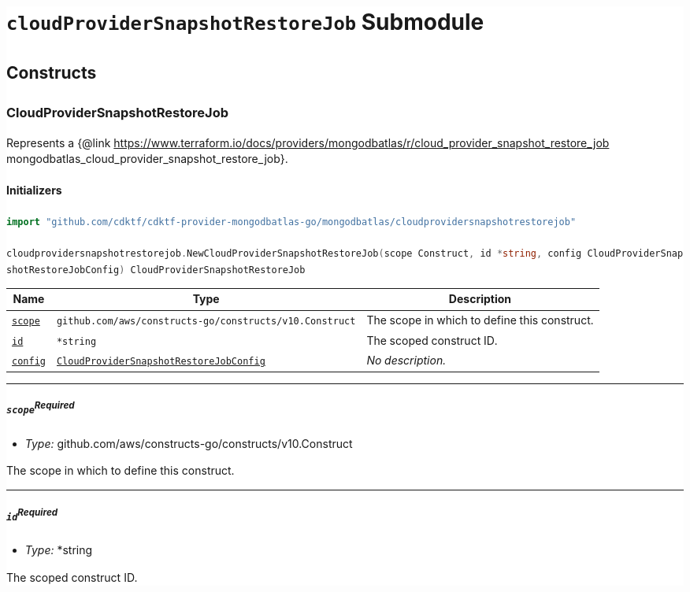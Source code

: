 # `cloudProviderSnapshotRestoreJob` Submodule <a name="`cloudProviderSnapshotRestoreJob` Submodule" id="@cdktf/provider-mongodbatlas.cloudProviderSnapshotRestoreJob"></a>

## Constructs <a name="Constructs" id="Constructs"></a>

### CloudProviderSnapshotRestoreJob <a name="CloudProviderSnapshotRestoreJob" id="@cdktf/provider-mongodbatlas.cloudProviderSnapshotRestoreJob.CloudProviderSnapshotRestoreJob"></a>

Represents a {@link https://www.terraform.io/docs/providers/mongodbatlas/r/cloud_provider_snapshot_restore_job mongodbatlas_cloud_provider_snapshot_restore_job}.

#### Initializers <a name="Initializers" id="@cdktf/provider-mongodbatlas.cloudProviderSnapshotRestoreJob.CloudProviderSnapshotRestoreJob.Initializer"></a>

```go
import "github.com/cdktf/cdktf-provider-mongodbatlas-go/mongodbatlas/cloudprovidersnapshotrestorejob"

cloudprovidersnapshotrestorejob.NewCloudProviderSnapshotRestoreJob(scope Construct, id *string, config CloudProviderSnapshotRestoreJobConfig) CloudProviderSnapshotRestoreJob
```

| **Name** | **Type** | **Description** |
| --- | --- | --- |
| <code><a href="#@cdktf/provider-mongodbatlas.cloudProviderSnapshotRestoreJob.CloudProviderSnapshotRestoreJob.Initializer.parameter.scope">scope</a></code> | <code>github.com/aws/constructs-go/constructs/v10.Construct</code> | The scope in which to define this construct. |
| <code><a href="#@cdktf/provider-mongodbatlas.cloudProviderSnapshotRestoreJob.CloudProviderSnapshotRestoreJob.Initializer.parameter.id">id</a></code> | <code>*string</code> | The scoped construct ID. |
| <code><a href="#@cdktf/provider-mongodbatlas.cloudProviderSnapshotRestoreJob.CloudProviderSnapshotRestoreJob.Initializer.parameter.config">config</a></code> | <code><a href="#@cdktf/provider-mongodbatlas.cloudProviderSnapshotRestoreJob.CloudProviderSnapshotRestoreJobConfig">CloudProviderSnapshotRestoreJobConfig</a></code> | *No description.* |

---

##### `scope`<sup>Required</sup> <a name="scope" id="@cdktf/provider-mongodbatlas.cloudProviderSnapshotRestoreJob.CloudProviderSnapshotRestoreJob.Initializer.parameter.scope"></a>

- *Type:* github.com/aws/constructs-go/constructs/v10.Construct

The scope in which to define this construct.

---

##### `id`<sup>Required</sup> <a name="id" id="@cdktf/provider-mongodbatlas.cloudProviderSnapshotRestoreJob.CloudProviderSnapshotRestoreJob.Initializer.parameter.id"></a>

- *Type:* *string

The scoped construct ID.
